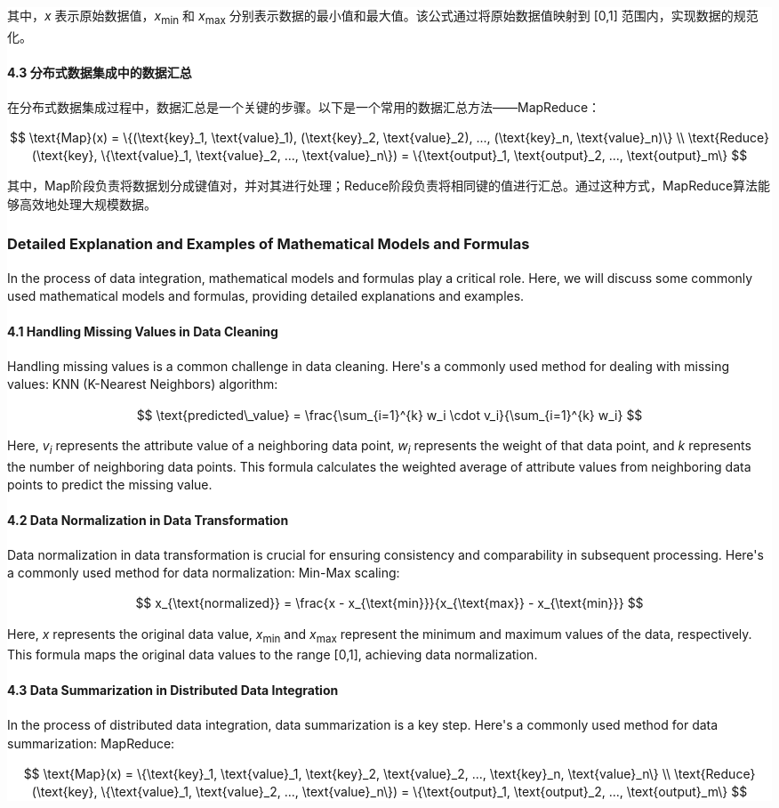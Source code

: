 其中，$x$ 表示原始数据值，$x_{\text{min}}$ 和 $x_{\text{max}}$ 分别表示数据的最小值和最大值。该公式通过将原始数据值映射到 [0,1] 范围内，实现数据的规范化。

#### 4.3 分布式数据集成中的数据汇总

在分布式数据集成过程中，数据汇总是一个关键的步骤。以下是一个常用的数据汇总方法——MapReduce：

$$
\text{Map}(x) = \{(\text{key}_1, \text{value}_1), (\text{key}_2, \text{value}_2), ..., (\text{key}_n, \text{value}_n)\} \\
\text{Reduce}(\text{key}, \{\text{value}_1, \text{value}_2, ..., \text{value}_n\}) = \{\text{output}_1, \text{output}_2, ..., \text{output}_m\}
$$

其中，Map阶段负责将数据划分成键值对，并对其进行处理；Reduce阶段负责将相同键的值进行汇总。通过这种方式，MapReduce算法能够高效地处理大规模数据。

### Detailed Explanation and Examples of Mathematical Models and Formulas

In the process of data integration, mathematical models and formulas play a critical role. Here, we will discuss some commonly used mathematical models and formulas, providing detailed explanations and examples.

#### 4.1 Handling Missing Values in Data Cleaning

Handling missing values is a common challenge in data cleaning. Here's a commonly used method for dealing with missing values: KNN (K-Nearest Neighbors) algorithm:

$$
\text{predicted\_value} = \frac{\sum_{i=1}^{k} w_i \cdot v_i}{\sum_{i=1}^{k} w_i}
$$

Here, $v_i$ represents the attribute value of a neighboring data point, $w_i$ represents the weight of that data point, and $k$ represents the number of neighboring data points. This formula calculates the weighted average of attribute values from neighboring data points to predict the missing value.

#### 4.2 Data Normalization in Data Transformation

Data normalization in data transformation is crucial for ensuring consistency and comparability in subsequent processing. Here's a commonly used method for data normalization: Min-Max scaling:

$$
x_{\text{normalized}} = \frac{x - x_{\text{min}}}{x_{\text{max}} - x_{\text{min}}}
$$

Here, $x$ represents the original data value, $x_{\text{min}}$ and $x_{\text{max}}$ represent the minimum and maximum values of the data, respectively. This formula maps the original data values to the range [0,1], achieving data normalization.

#### 4.3 Data Summarization in Distributed Data Integration

In the process of distributed data integration, data summarization is a key step. Here's a commonly used method for data summarization: MapReduce:

$$
\text{Map}(x) = \{\text{key}_1, \text{value}_1, \text{key}_2, \text{value}_2, ..., \text{key}_n, \text{value}_n\} \\
\text{Reduce}(\text{key}, \{\text{value}_1, \text{value}_2, ..., \text{value}_n\}) = \{\text{output}_1, \text{output}_2, ..., \text{output}_m\}
$$

